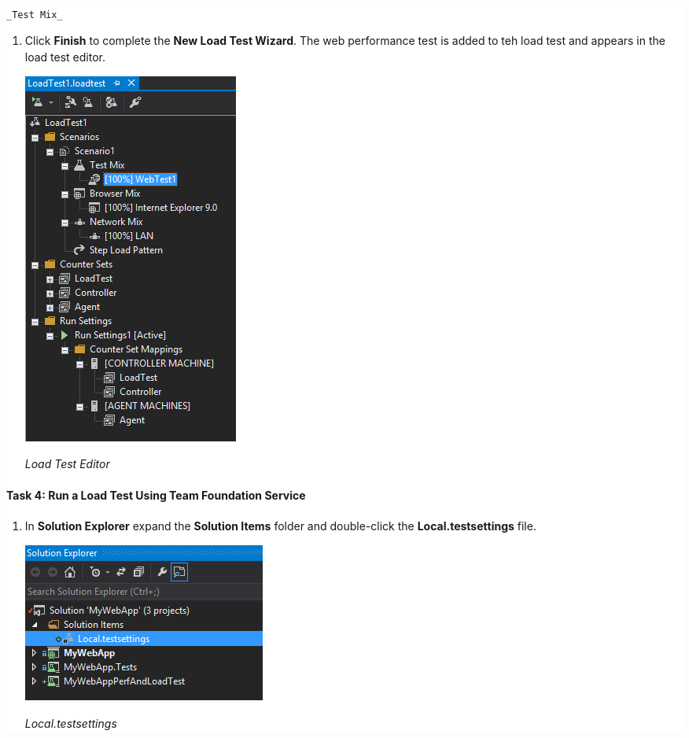 
	_Test Mix_

1. Click **Finish** to complete the **New Load Test Wizard**. The web performance test is added to teh load test and appears in the load test editor.

	![Load Test Editor](Images/Ex4Task3-04-load-test-editor.png?raw=true "Load Test Editor")

	_Load Test Editor_

<a name="Ex4Task4"></a>
#### Task 4: Run a Load Test Using Team Foundation Service ####

1. In **Solution Explorer** expand the **Solution Items** folder and double-click the **Local.testsettings** file.

	![Local.testsettings](Images/Ex4Task4-01-test-settings.png?raw=true "Local.testsettings")

	_Local.testsettings_
